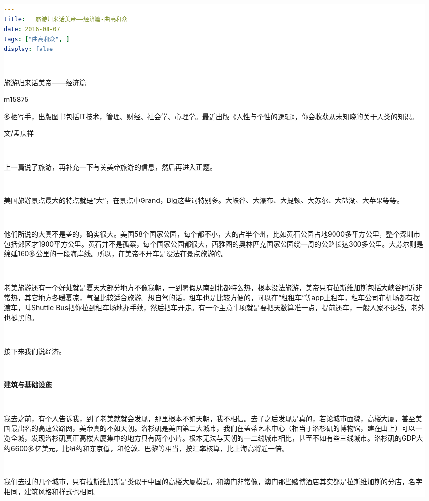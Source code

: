 ```yaml
---
title:   旅游归来话美帝——经济篇-曲高和众
date: 2016-08-07
tags: ["曲高和众", ]
display: false
---
```



## 



旅游归来话美帝——经济篇




m15875




多栖写手，出版图书包括IT技术，管理、财经、社会学、心理学。最近出版《人性与个性的逻辑》，你会收获从未知晓的关于人类的知识。


文/孟庆祥

&nbsp;

上一篇说了旅游，再补充一下有关美帝旅游的信息，然后再进入正题。

&nbsp;

美国旅游景点最大的特点就是“大”，在景点中Grand，Big这些词特别多。大峡谷、大瀑布、大提顿、大苏尔、大盐湖、大苹果等等。

&nbsp;

他们所说的大真不是盖的，确实很大。美国58个国家公园，每个都不小，大的占半个州，比如黄石公园占地9000多平方公里，整个深圳市包括郊区才1900平方公里。黄石并不是孤案，每个国家公园都很大，西雅图的奥林匹克国家公园绕一周的公路长达300多公里。大苏尔则是绵延160多公里的一段海岸线。所以，在美帝不开车是没法在景点旅游的。

&nbsp;

老美旅游还有一个好处就是夏天大部分地方不像我朝，一到暑假从南到北都特么热，根本没法旅游，美帝只有拉斯维加斯包括大峡谷附近非常热，其它地方冬暖夏凉，气温比较适合旅游。想自驾的话，租车也是比较方便的，可以在“租租车”等app上租车，租车公司在机场都有摆渡车，叫Shuttle Bus把你拉到租车场地办手续，然后把车开走。有一个主意事项就是要把天数算准一点，提前还车，一般人家不退钱，老外也挺黑的。

&nbsp;

接下来我们说经济。

&nbsp;

**建筑与基础设施**

&nbsp;

我去之前，有个人告诉我，到了老美就就会发现，那里根本不如天朝，我不相信。去了之后发现是真的，若论城市面貌，高楼大厦，甚至美国最出名的高速公路网，美帝真的不如天朝。洛杉矶是美国第二大城市，我们在盖蒂艺术中心（相当于洛杉矶的博物馆，建在山上）可以一览全城，发现洛杉矶真正高楼大厦集中的地方只有两个小片。根本无法与天朝的一二线城市相比，甚至不如有些三线城市。洛杉矶的GDP大约6600多亿美元，比纽约和东京低，和伦敦、巴黎等相当，按汇率核算，比上海高将近一倍。

&nbsp;

我们去过的几个城市，只有拉斯维加斯是类似于中国的高楼大厦模式，和澳门非常像，澳门那些赌博酒店其实都是拉斯维加斯的分店，名字相同，建筑风格和样式也相同。
